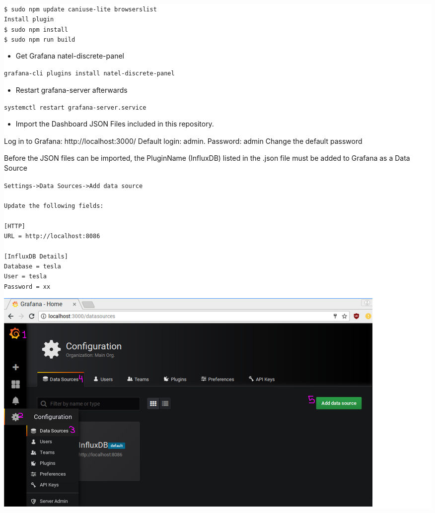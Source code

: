 ```
$ sudo npm update caniuse-lite browserslist
Install plugin
$ sudo npm install
$ sudo npm run build
```

- Get Grafana natel-discrete-panel

```
grafana-cli plugins install natel-discrete-panel
```
- Restart grafana-server afterwards

```
systemctl restart grafana-server.service
```

- Import the Dashboard JSON Files included in this repository.

Log in to Grafana:
    http://localhost:3000/
    Default login: admin. Password: admin
    Change the default password

Before the JSON files can be imported, the PluginName (InfluxDB) listed in the .json file must be added to Grafana as a Data Source

```
Settings->Data Sources->Add data source

Update the following fields:

[HTTP]
URL = http://localhost:8086

[InfluxDB Details]
Database = tesla
User = tesla
Password = xx
```

![Grafana Configuration 1](https://raw.githubusercontent.com/lephisto/tesla-apiscraper/master/screenshots/grafana_install_01_add_data_source.png)
